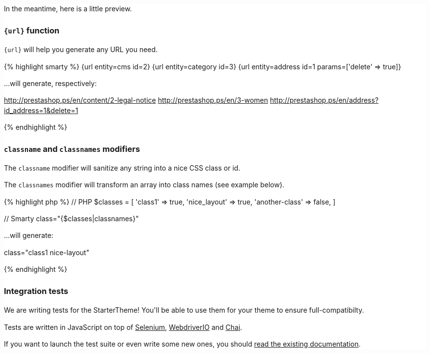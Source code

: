 In the meantime, here is a little preview.


### `{url}` function

`{url}` will help you generate any URL you need.

{% highlight smarty %}
{url entity=cms id=2}
{url entity=category id=3}
{url entity=address id=1 params=['delete' => true]}

...will generate, respectively:

http://prestashop.ps/en/content/2-legal-notice
http://prestashop.ps/en/3-women
http://prestashop.ps/en/address?id_address=1&delete=1

{% endhighlight %}



### `classname` and `classnames` modifiers

The `classname` modifier will sanitize any string into a nice CSS class or id.

The `classnames` modifier will transform an array into class names (see example below).

{% highlight php %}
// PHP
$classes = [
  'class1' => true,
  'nice_layout' => true,
  'another-class' => false,
]

// Smarty
class="{$classes|classnames}"

...will generate:

class="class1 nice-layout"

{% endhighlight %}



### Integration tests

We are writing tests for the StarterTheme! You'll be able to use them for your theme to ensure full-compatibilty.

Tests are written in JavaScript on top of [Selenium](http://www.seleniumhq.org/), [WebdriverIO](http://webdriver.io/) and [Chai](http://chaijs.com/).

If you want to launch the test suite or even write some new ones, you should [read the existing documentation](https://github.com/PrestaShop/PrestaShop/blob/feat/starter-theme/tests/StarterTheme/README.md).
